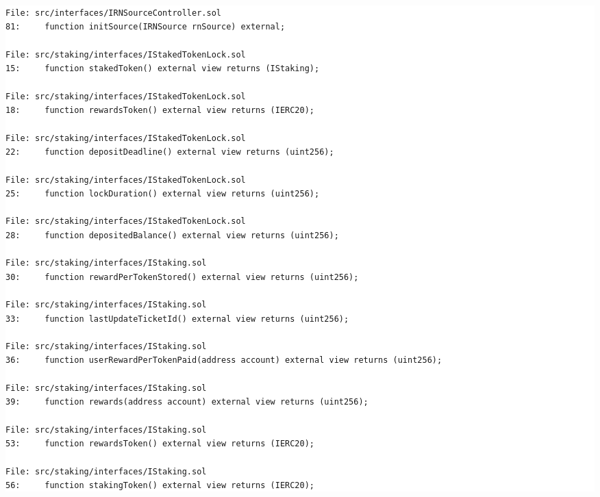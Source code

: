 ```solidity
File: src/interfaces/IRNSourceController.sol
81:     function initSource(IRNSource rnSource) external;

File: src/staking/interfaces/IStakedTokenLock.sol
15:     function stakedToken() external view returns (IStaking);

File: src/staking/interfaces/IStakedTokenLock.sol
18:     function rewardsToken() external view returns (IERC20);

File: src/staking/interfaces/IStakedTokenLock.sol
22:     function depositDeadline() external view returns (uint256);

File: src/staking/interfaces/IStakedTokenLock.sol
25:     function lockDuration() external view returns (uint256);

File: src/staking/interfaces/IStakedTokenLock.sol
28:     function depositedBalance() external view returns (uint256);

File: src/staking/interfaces/IStaking.sol
30:     function rewardPerTokenStored() external view returns (uint256);

File: src/staking/interfaces/IStaking.sol
33:     function lastUpdateTicketId() external view returns (uint256);

File: src/staking/interfaces/IStaking.sol
36:     function userRewardPerTokenPaid(address account) external view returns (uint256);

File: src/staking/interfaces/IStaking.sol
39:     function rewards(address account) external view returns (uint256);

File: src/staking/interfaces/IStaking.sol
53:     function rewardsToken() external view returns (IERC20);

File: src/staking/interfaces/IStaking.sol
56:     function stakingToken() external view returns (IERC20);
```